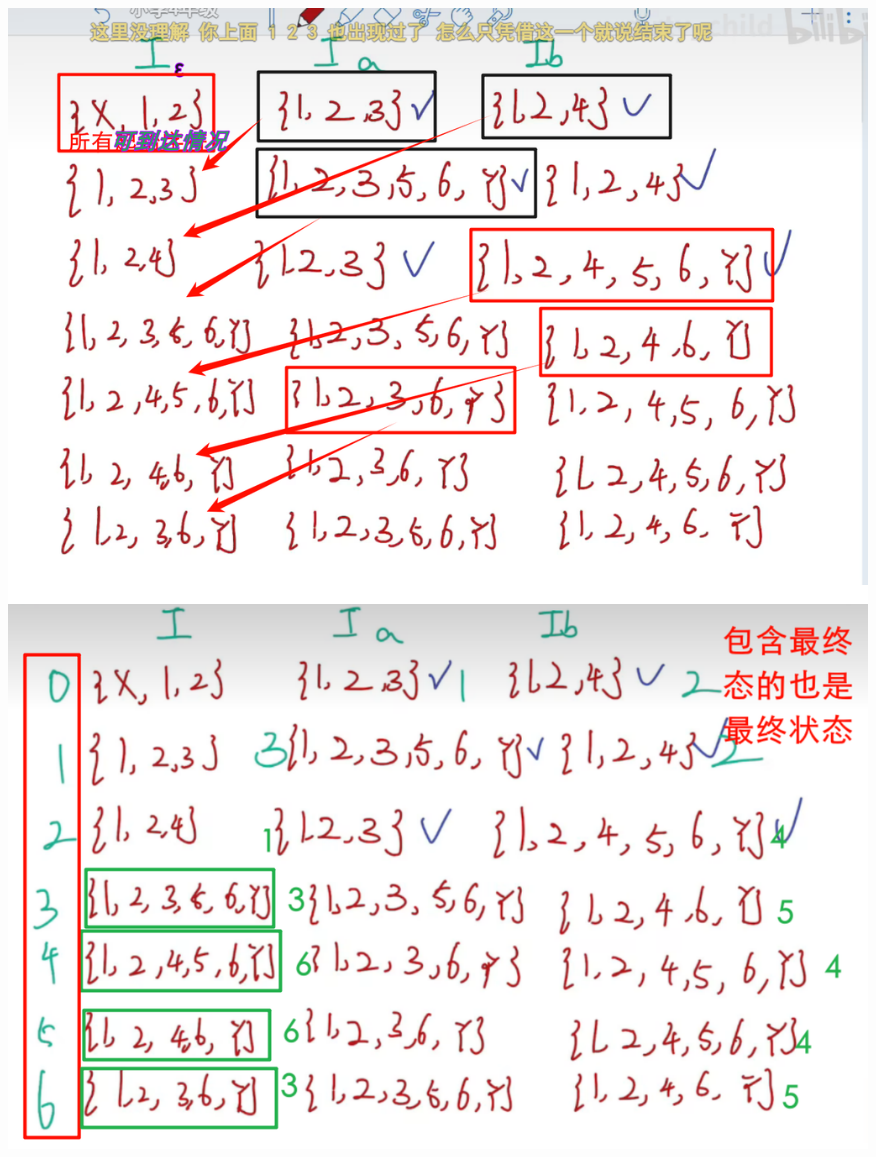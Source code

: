 ![image-20240624141058992](./assets/image-20240624141058992.png)

![image-20240624135324085](./assets/image-20240624135324085.png)
